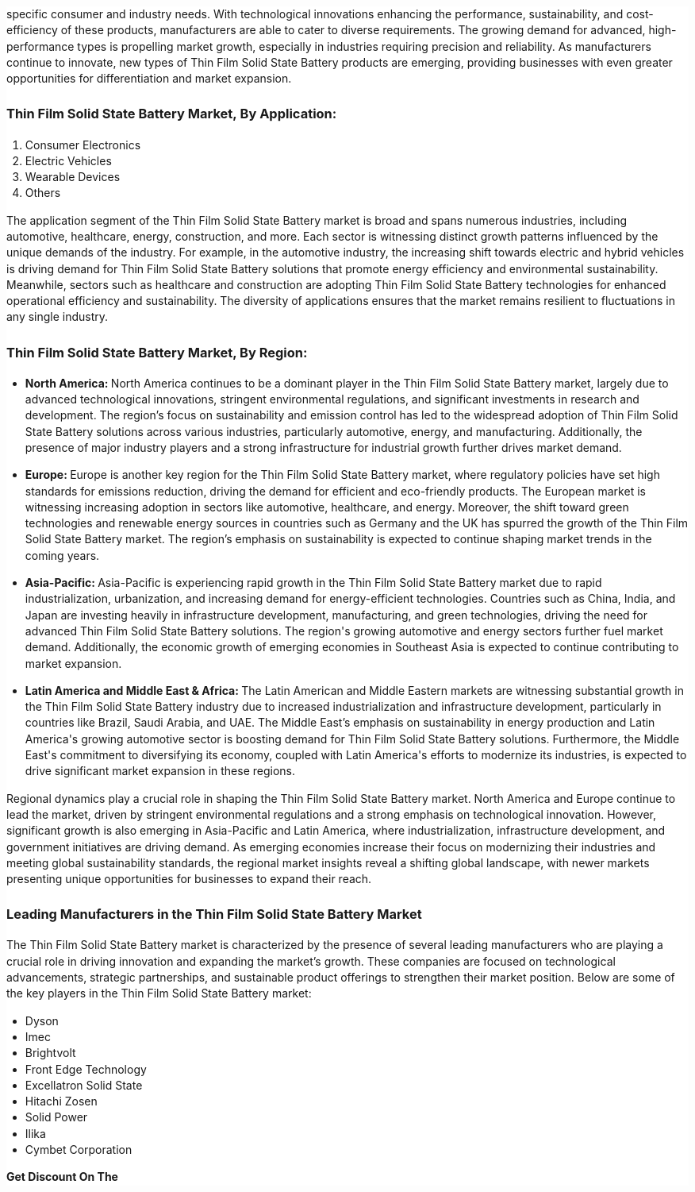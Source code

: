 specific consumer and industry needs. With technological innovations enhancing the performance, sustainability, and cost-efficiency of these products, manufacturers are able to cater to diverse requirements. The growing demand for advanced, high-performance types is propelling market growth, especially in industries requiring precision and reliability. As manufacturers continue to innovate, new types of Thin Film Solid State Battery products are emerging, providing businesses with even greater opportunities for differentiation and market expansion.</p><h3>Thin Film Solid State Battery Market,&nbsp;By Application:</h3><ol><li>Consumer Electronics<li> Electric Vehicles<li> Wearable Devices<li> Others</li></ol><p>The application segment of the Thin Film Solid State Battery market is broad and spans numerous industries, including automotive, healthcare, energy, construction, and more. Each sector is witnessing distinct growth patterns influenced by the unique demands of the industry. For example, in the automotive industry, the increasing shift towards electric and hybrid vehicles is driving demand for Thin Film Solid State Battery solutions that promote energy efficiency and environmental sustainability. Meanwhile, sectors such as healthcare and construction are adopting Thin Film Solid State Battery technologies for enhanced operational efficiency and sustainability. The diversity of applications ensures that the market remains resilient to fluctuations in any single industry.</p><h3>Thin Film Solid State Battery Market, By Region:</h3><ul><li><p><strong>North America:&nbsp;</strong>North America continues to be a dominant player in the Thin Film Solid State Battery market, largely due to advanced technological innovations, stringent environmental regulations, and significant investments in research and development. The region&rsquo;s focus on sustainability and emission control has led to the widespread adoption of Thin Film Solid State Battery solutions across various industries, particularly automotive, energy, and manufacturing. Additionally, the presence of major industry players and a strong infrastructure for industrial growth further drives market demand.</p></li><li><p><strong><strong>Europe:&nbsp;</strong></strong>Europe is another key region for the Thin Film Solid State Battery market, where regulatory policies have set high standards for emissions reduction, driving the demand for efficient and eco-friendly products. The European market is witnessing increasing adoption in sectors like automotive, healthcare, and energy. Moreover, the shift toward green technologies and renewable energy sources in countries such as Germany and the UK has spurred the growth of the Thin Film Solid State Battery market. The region&rsquo;s emphasis on sustainability is expected to continue shaping market trends in the coming years.</p></li><li><p><strong><strong>Asia-Pacific:&nbsp;</strong></strong>Asia-Pacific is experiencing rapid growth in the Thin Film Solid State Battery market due to rapid industrialization, urbanization, and increasing demand for energy-efficient technologies. Countries such as China, India, and Japan are investing heavily in infrastructure development, manufacturing, and green technologies, driving the need for advanced Thin Film Solid State Battery solutions. The region's growing automotive and energy sectors further fuel market demand. Additionally, the economic growth of emerging economies in Southeast Asia is expected to continue contributing to market expansion.</p></li><li><p><strong><strong>Latin America and Middle East &amp; Africa:&nbsp;</strong></strong>The Latin American and Middle Eastern markets are witnessing substantial growth in the Thin Film Solid State Battery industry due to increased industrialization and infrastructure development, particularly in countries like Brazil, Saudi Arabia, and UAE. The Middle East&rsquo;s emphasis on sustainability in energy production and Latin America's growing automotive sector is boosting demand for Thin Film Solid State Battery solutions. Furthermore, the Middle East's commitment to diversifying its economy, coupled with Latin America's efforts to modernize its industries, is expected to drive significant market expansion in these regions.</p></li></ul><p>Regional dynamics play a crucial role in shaping the Thin Film Solid State Battery market. North America and Europe continue to lead the market, driven by stringent environmental regulations and a strong emphasis on technological innovation. However, significant growth is also emerging in Asia-Pacific and Latin America, where industrialization, infrastructure development, and government initiatives are driving demand. As emerging economies increase their focus on modernizing their industries and meeting global sustainability standards, the regional market insights reveal a shifting global landscape, with newer markets presenting unique opportunities for businesses to expand their reach.</p><h3><strong>Leading Manufacturers in the Thin Film Solid State Battery Market</strong></h3><p>The Thin Film Solid State Battery market is characterized by the presence of several leading manufacturers who are playing a crucial role in driving innovation and expanding the market&rsquo;s growth. These companies are focused on technological advancements, strategic partnerships, and sustainable product offerings to strengthen their market position. Below are some of the key players in the Thin Film Solid State Battery market:</p></div><div class="article-main__content" data-test-id="publishing-text-block"><ul><li><span class="">Dyson<li> Imec<li> Brightvolt<li> Front Edge Technology<li> Excellatron Solid State<li> Hitachi Zosen<li> Solid Power<li> Ilika<li> Cymbet Corporation</span></li></ul></div><div class="article-main__content" data-test-id="publishing-text-block"><p><span class="font-[700]"><strong>Get Discount On The